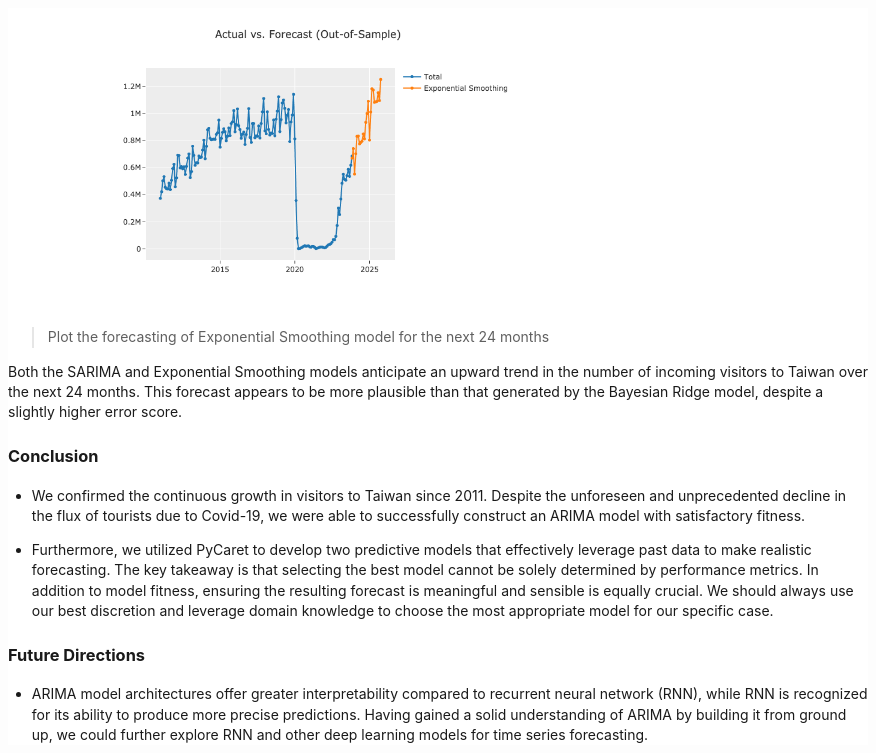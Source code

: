 <img src="./Images/img-21.png" width="600" height="300">

> Plot the forecasting of Exponential Smoothing model for the next 24 months

Both the SARIMA and Exponential Smoothing models anticipate an upward trend in the number of incoming visitors to Taiwan over the next 24 months. This forecast appears to be more plausible than that generated by the Bayesian Ridge model, despite a slightly higher error score. 

### Conclusion<a id='Conclusion'></a>

* We confirmed the continuous growth in visitors to Taiwan since 2011. Despite the unforeseen and unprecedented decline in the flux of tourists due to Covid-19, we were able to successfully construct an ARIMA model with satisfactory fitness.

* Furthermore, we utilized PyCaret to develop two predictive models that effectively leverage past data to make realistic forecasting. The key takeaway is that selecting the best model cannot be solely determined by performance metrics. In addition to model fitness, ensuring the resulting forecast is meaningful and sensible is equally crucial. We should always use our best discretion and leverage domain knowledge to choose the most appropriate model for our specific case.

### Future Directions<a id='Future_Directions'></a>

* ARIMA model architectures offer greater interpretability compared to recurrent neural network (RNN), while RNN is recognized for its ability to produce more precise predictions. Having gained a solid understanding of ARIMA by building it from ground up, we could further explore RNN and other deep learning models for time series forecasting.
